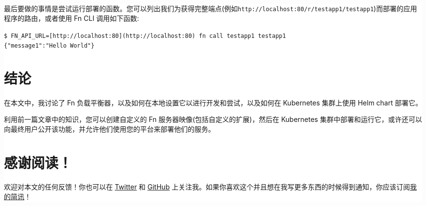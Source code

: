 最后要做的事情是尝试运行部署的函数。您可以列出我们为获得完整端点(例如`http://localhost:80/r/testapp1/testapp1`)而部署的应用程序的路由，或者使用 Fn CLI 调用如下函数:

```
$ FN_API_URL=[http://localhost:80](http://localhost:80) fn call testapp1 testapp1
{"message1":"Hello World"}
```

# 结论

在本文中，我讨论了 Fn 负载平衡器，以及如何在本地设置它以进行开发和尝试，以及如何在 Kubernetes 集群上使用 Helm chart 部署它。

利用前一篇文章中的知识，您可以创建自定义的 Fn 服务器映像(包括自定义的扩展)，然后在 Kubernetes 集群中部署和运行它，或许还可以向最终用户公开该功能，并允许他们使用您的平台来部署他们的服务。

# 感谢阅读！

欢迎对本文的任何反馈！你也可以在 [Twitter](http://twitter.com/pjausovec) 和 [GitHub](http://github.com/peterj) 上关注我。如果你喜欢这个并且想在我写更多东西的时候得到通知，你应该订阅[我的简讯](https://tinyletter.com/pjausovec)！